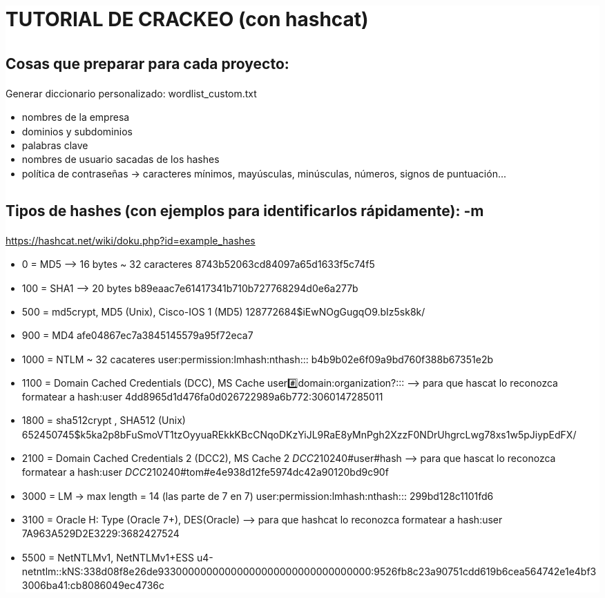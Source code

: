 # TUTORIAL DE CRACKEO (con hashcat)

## Cosas que preparar para cada proyecto:
Generar diccionario personalizado: wordlist_custom.txt
* nombres de la empresa
* dominios y subdominios
* palabras clave
* nombres de usuario sacadas de los hashes
* política de contraseñas → caracteres mínimos, mayúsculas, minúsculas, números, signos de puntuación...


## Tipos de hashes (con ejemplos para identificarlos rápidamente): -m
https://hashcat.net/wiki/doku.php?id=example_hashes

* 0 = MD5 --> 16 bytes ~ 32 caracteres
8743b52063cd84097a65d1633f5c74f5

* 100 = SHA1 --> 20 bytes
b89eaac7e61417341b710b727768294d0e6a277b

* 500 = md5crypt, MD5 (Unix), Cisco-IOS $1$ (MD5)
$1$28772684$iEwNOgGugqO9.bIz5sk8k/

* 900 = MD4
afe04867ec7a3845145579a95f72eca7

* 1000 = NTLM ~ 32 cacateres
user:permission:lmhash:nthash:::
b4b9b02e6f09a9bd760f388b67351e2b

* 1100 = Domain Cached Credentials (DCC), MS Cache
user:hash:domain:organization?::: --> para que hascat lo reconozca formatear a hash:user
4dd8965d1d476fa0d026722989a6b772:3060147285011

* 1800 = sha512crypt , SHA512 (Unix)
$6$52450745$k5ka2p8bFuSmoVT1tzOyyuaREkkKBcCNqoDKzYiJL9RaE8yMnPgh2XzzF0NDrUhgrcLwg78xs1w5pJiypEdFX/

* 2100 = Domain Cached Credentials 2 (DCC2), MS Cache 2
$DCC2$10240#user#hash --> para que hascat lo reconozca formatear a hash:user
$DCC2$10240#tom#e4e938d12fe5974dc42a90120bd9c90f

* 3000 = LM → max length = 14 (las parte de 7 en 7)
user:permission:lmhash:nthash:::
299bd128c1101fd6

* 3100 = Oracle H: Type (Oracle 7+), DES(Oracle) 
--> para que hashcat lo reconozca formatear a hash:user
7A963A529D2E3229:3682427524

* 5500 = NetNTLMv1, NetNTLMv1+ESS
u4-netntlm::kNS:338d08f8e26de93300000000000000000000000000000000:9526fb8c23a90751cdd619b6cea564742e1e4bf33006ba41:cb8086049ec4736c
